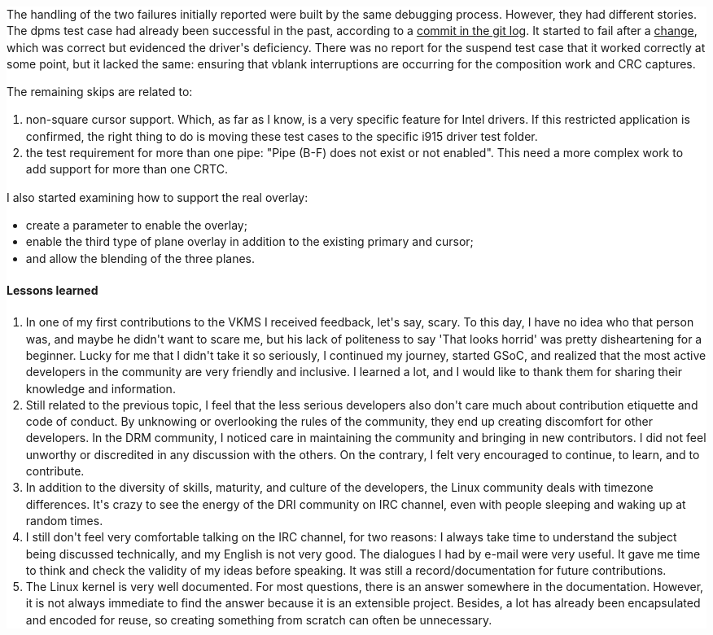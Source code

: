 The handling of the two failures initially reported were built by the same
debugging process. However, they had different stories. The dpms test case had
already been successful in the past, according to a [commit in the git
log](https://patchwork.freedesktop.org/patch/247563/). It started to fail after
a [change](https://patchwork.freedesktop.org/patch/318968/), which was correct
but evidenced the driver's deficiency. There was no report for the suspend test
case that it worked correctly at some point, but it lacked the same: ensuring
that vblank interruptions are occurring for the composition work and CRC
captures.

The remaining skips are related to:
1. non-square cursor support. Which, as far as I know, is a very specific feature
for Intel drivers. If this restricted application is confirmed, the right thing
to do is moving these test cases to the specific i915 driver test folder.
2. the test requirement for more than one pipe: "Pipe (B-F) does not exist or
not enabled". This need a more complex work to add support for more than one
CRTC.

I also started examining how to support the real overlay:
* create a parameter to enable the overlay;
* enable the third type of plane overlay in addition to the existing primary
and cursor;
* and allow the blending of the three planes.

#### Lessons learned

1. In one of my first contributions to the VKMS I received feedback, let's say,
scary. To this day, I have no idea who that person was, and maybe he didn't
want to scare me, but his lack of politeness to say 'That looks horrid' was
pretty disheartening for a beginner. Lucky for me that I didn't take it so
seriously, I continued my journey, started GSoC, and realized that the most
active developers in the community are very friendly and inclusive. I learned a
lot, and I would like to thank them for sharing their knowledge and
information.
2. Still related to the previous topic, I feel that the less serious developers
also don't care much about contribution etiquette and code of conduct. By
unknowing or overlooking the rules of the community, they end up creating
discomfort for other developers. In the DRM community, I noticed care in
maintaining the community and bringing in new contributors. I did not feel
unworthy or discredited in any discussion with the others. On the contrary, I
felt very encouraged to continue, to learn, and to contribute.
3. In addition to the diversity of skills, maturity, and culture of the
   developers, the Linux community deals with timezone differences. It's crazy
to see the energy of the DRI community on IRC channel, even with people
sleeping and waking up at random times.
4. I still don't feel very comfortable talking on the IRC channel, for two
reasons: I always take time to understand the subject being discussed
technically, and my English is not very good. The dialogues I had by e-mail
were very useful. It gave me time to think and check the validity of my ideas
before speaking. It was still a record/documentation for future contributions.
5. The Linux kernel is very well documented. For most questions, there is an
   answer somewhere in the documentation. However, it is not always immediate
   to find the answer because it is an extensible project. Besides, a lot has
   already been encapsulated and encoded for reuse, so creating something from
   scratch can often be unnecessary.
